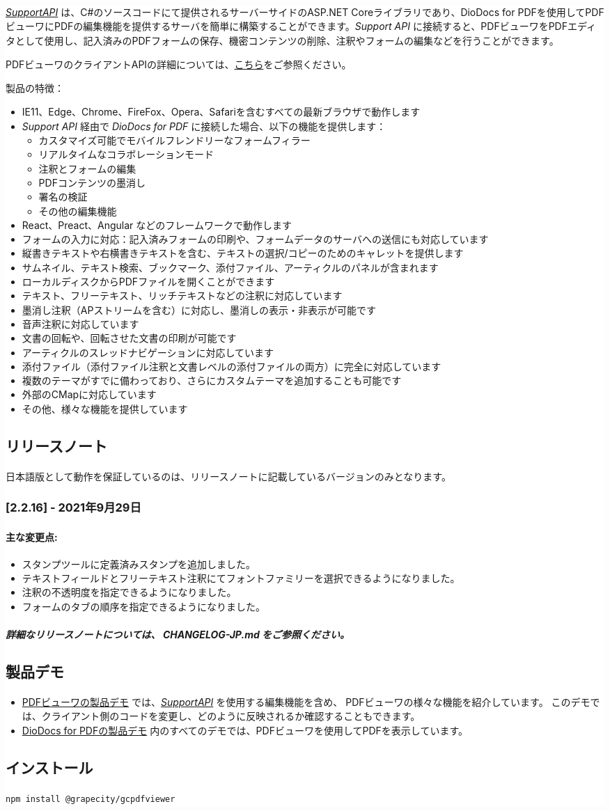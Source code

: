 [_SupportAPI_](#support_api_ja) は、C#のソースコードにて提供されるサーバーサイドのASP.&#8203;NET Coreライブラリであり、DioDocs for PDFを使用してPDFビューワにPDFの編集機能を提供するサーバを簡単に構築することができます。_Support API_ に接続すると、PDFビューワをPDFエディタとして使用し、記入済みのPDFフォームの保存、機密コンテンツの削除、注釈やフォームの編集などを行うことができます。

PDFビューワのクライアントAPIの詳細については、[こちら](https://docs.grapecity.com/help/diodocs/pdfviewer/)をご参照ください。

製品の特徴：
- IE11、Edge、Chrome、FireFox、Opera、Safariを含むすべての最新ブラウザで動作します
- _Support API_ 経由で _DioDocs for PDF_  に接続した場合、以下の機能を提供します：
  - カスタマイズ可能でモバイルフレンドリーなフォームフィラー
  - リアルタイムなコラボレーションモード
  - 注釈とフォームの編集
  - PDFコンテンツの墨消し
  - 署名の検証
  - その他の編集機能
- React、Preact、Angular などのフレームワークで動作します
- フォームの入力に対応：記入済みフォームの印刷や、フォームデータのサーバへの送信にも対応しています
- 縦書きテキストや右横書きテキストを含む、テキストの選択/コピーのためのキャレットを提供します
- サムネイル、テキスト検索、ブックマーク、添付ファイル、アーティクルのパネルが含まれます
- ローカルディスクからPDFファイルを開くことができます
- テキスト、フリーテキスト、リッチテキストなどの注釈に対応しています
- 墨消し注釈（APストリームを含む）に対応し、墨消しの表示・非表示が可能です
- 音声注釈に対応しています
- 文書の回転や、回転させた文書の印刷が可能です
- アーティクルのスレッドナビゲーションに対応しています
- 添付ファイル（添付ファイル注釈と文書レベルの添付ファイルの両方）に完全に対応しています
- 複数のテーマがすでに備わっており、さらにカスタムテーマを追加することも可能です
- 外部のCMapに対応しています
- その他、様々な機能を提供しています

## リリースノート
日本語版として動作を保証しているのは、リリースノートに記載しているバージョンのみとなります。

### [2.2.16] - 2021年9月29日
#### 主な変更点:
- スタンプツールに定義済みスタンプを追加しました。
- テキストフィールドとフリーテキスト注釈にてフォントファミリーを選択できるようになりました。
- 注釈の不透明度を指定できるようになりました。
- フォームのタブの順序を指定できるようになりました。

##### 詳細なリリースノートについては、 __CHANGELOG-JP.&#8203;md__ をご参照ください。

## 製品デモ
- [PDFビューワの製品デモ](https://demo.grapecity.com/diodocs/pdfviewer/demos/) では、[_SupportAPI_](#support_api_ja) を使用する編集機能を含め、
  PDFビューワの様々な機能を紹介しています。
  このデモでは、クライアント側のコードを変更し、どのように反映されるか確認することもできます。
- [DioDocs for PDFの製品デモ](https://demo.grapecity.com/diodocs/pdf/) 内のすべてのデモでは、PDFビューワを使用してPDFを表示しています。

## インストール
```sh
npm install @grapecity/gcpdfviewer
```
